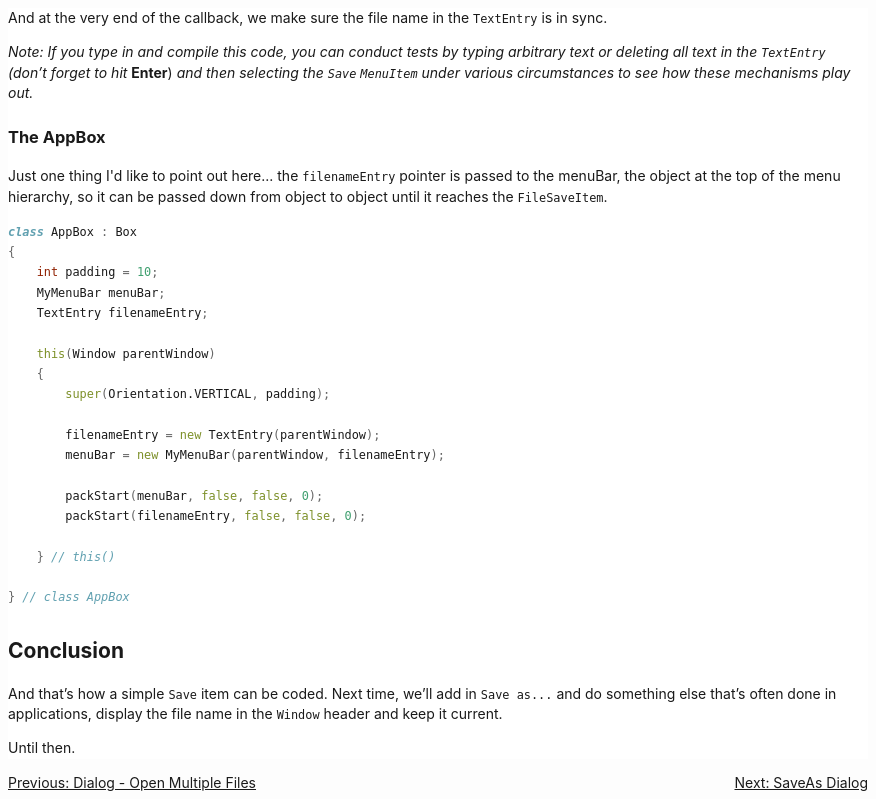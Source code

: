 And at the very end of the callback, we make sure the file name in the `TextEntry` is in sync. 

*Note: If you type in and compile this code, you can conduct tests by typing arbitrary text or deleting all text in the `TextEntry` (don’t forget to hit* **Enter**) *and then selecting the `Save` `MenuItem` under various circumstances to see how these mechanisms play out.*

### The AppBox

Just one thing I'd like to point out here... the `filenameEntry` pointer is passed to the menuBar, the object at the top of the menu hierarchy, so it can be passed down from object to object until it reaches the `FileSaveItem`.

```d
class AppBox : Box
{
	int padding = 10;
	MyMenuBar menuBar;
	TextEntry filenameEntry;
	
	this(Window parentWindow)
	{
		super(Orientation.VERTICAL, padding);

		filenameEntry = new TextEntry(parentWindow);
		menuBar = new MyMenuBar(parentWindow, filenameEntry);

		packStart(menuBar, false, false, 0);
		packStart(filenameEntry, false, false, 0);		
		
	} // this()
	
} // class AppBox
```

## Conclusion

And that’s how a simple `Save` item can be coded. Next time, we’ll add in `Save as...` and do something else that’s often done in applications, display the file name in the `Window` header and keep it current.

Until then.

<div class="blog-nav">
	<div style="float: left;">
		<a href="/2019/05/21/0037-file-open-multiple.html">Previous: Dialog - Open Multiple Files</a>
	</div>
	<div style="float: right;">
		<a href="/2019/05/28/0039-file-save-as-dialog.html">Next: SaveAs Dialog</a>
	</div>
</div>
